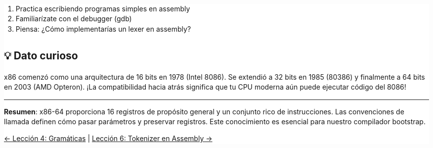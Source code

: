 1. Practica escribiendo programas simples en assembly
2. Familiarízate con el debugger (gdb)
3. Piensa: ¿Cómo implementarías un lexer en assembly?

## 💡 Dato curioso

x86 comenzó como una arquitectura de 16 bits en 1978 (Intel 8086). Se extendió a 32 bits en 1985 (80386) y finalmente a 64 bits en 2003 (AMD Opteron). ¡La compatibilidad hacia atrás significa que tu CPU moderna aún puede ejecutar código del 8086!

---

**Resumen**: x86-64 proporciona 16 registros de propósito general y un conjunto rico de instrucciones. Las convenciones de llamada definen cómo pasar parámetros y preservar registros. Este conocimiento es esencial para nuestro compilador bootstrap.

[← Lección 4: Gramáticas](leccion4-gramaticas.md) | [Lección 6: Tokenizer en Assembly →](leccion6-tokenizer.md)
